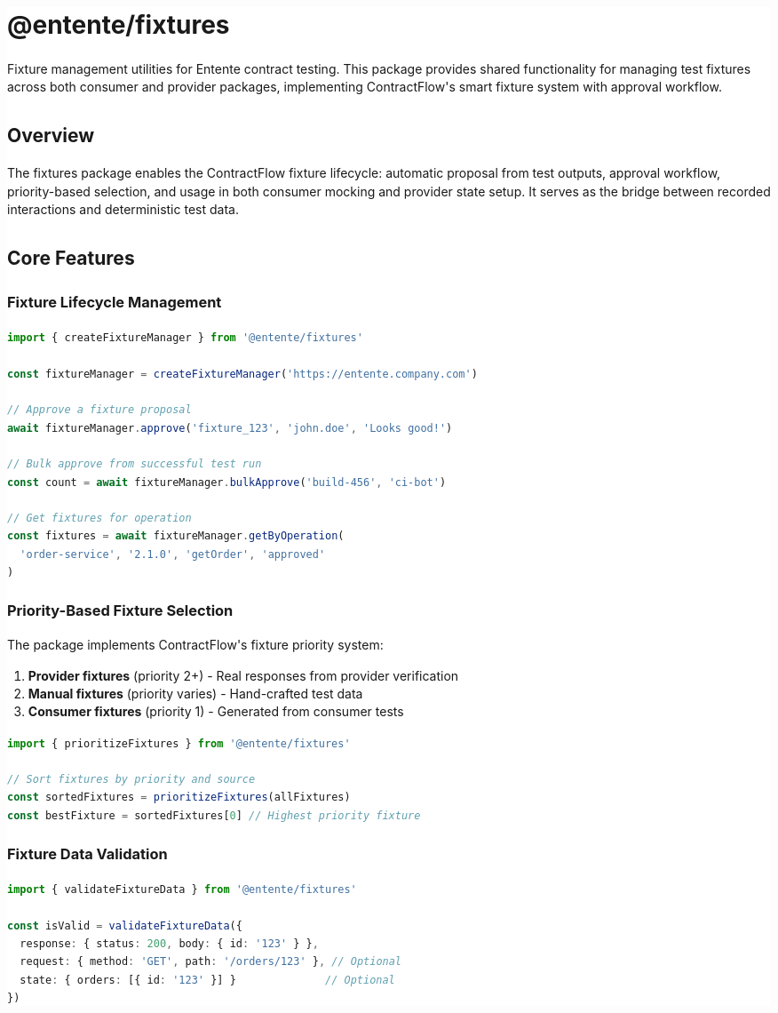 # @entente/fixtures

Fixture management utilities for Entente contract testing. This package provides shared functionality for managing test fixtures across both consumer and provider packages, implementing ContractFlow's smart fixture system with approval workflow.

## Overview

The fixtures package enables the ContractFlow fixture lifecycle: automatic proposal from test outputs, approval workflow, priority-based selection, and usage in both consumer mocking and provider state setup. It serves as the bridge between recorded interactions and deterministic test data.

## Core Features

### Fixture Lifecycle Management
```typescript
import { createFixtureManager } from '@entente/fixtures'

const fixtureManager = createFixtureManager('https://entente.company.com')

// Approve a fixture proposal
await fixtureManager.approve('fixture_123', 'john.doe', 'Looks good!')

// Bulk approve from successful test run
const count = await fixtureManager.bulkApprove('build-456', 'ci-bot')

// Get fixtures for operation
const fixtures = await fixtureManager.getByOperation(
  'order-service', '2.1.0', 'getOrder', 'approved'
)
```

### Priority-Based Fixture Selection
The package implements ContractFlow's fixture priority system:

1. **Provider fixtures** (priority 2+) - Real responses from provider verification
2. **Manual fixtures** (priority varies) - Hand-crafted test data  
3. **Consumer fixtures** (priority 1) - Generated from consumer tests

```typescript
import { prioritizeFixtures } from '@entente/fixtures'

// Sort fixtures by priority and source
const sortedFixtures = prioritizeFixtures(allFixtures)
const bestFixture = sortedFixtures[0] // Highest priority fixture
```

### Fixture Data Validation
```typescript
import { validateFixtureData } from '@entente/fixtures'

const isValid = validateFixtureData({
  response: { status: 200, body: { id: '123' } },
  request: { method: 'GET', path: '/orders/123' }, // Optional
  state: { orders: [{ id: '123' }] }              // Optional
})
```

